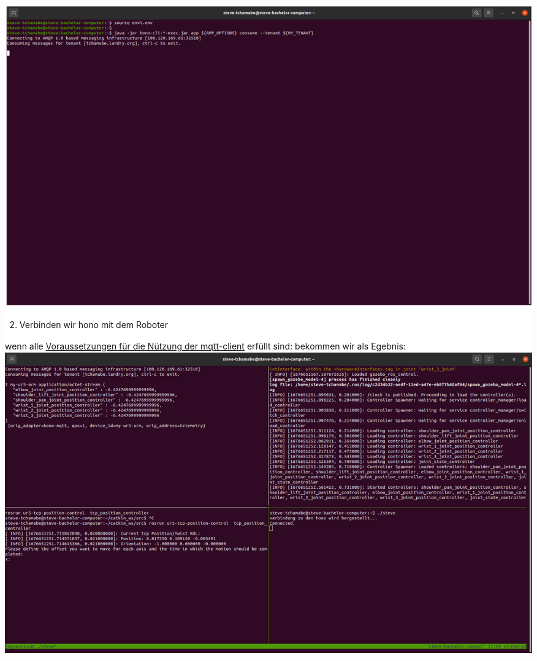![](Fotos/AMQP_Messaging-Infstrastruktur.png)
</br>

2. Verbinden wir hono mit dem Roboter

wenn alle [Voraussetzungen für die Nützung der mqtt-client](Vorausetzungen/mqtt-client_vorausetzungen/README.md) erfüllt sind:
bekommen wir als Egebnis:
![](Fotos/hono_mi_roboter_durch_mqttclient_verbunden.png)
